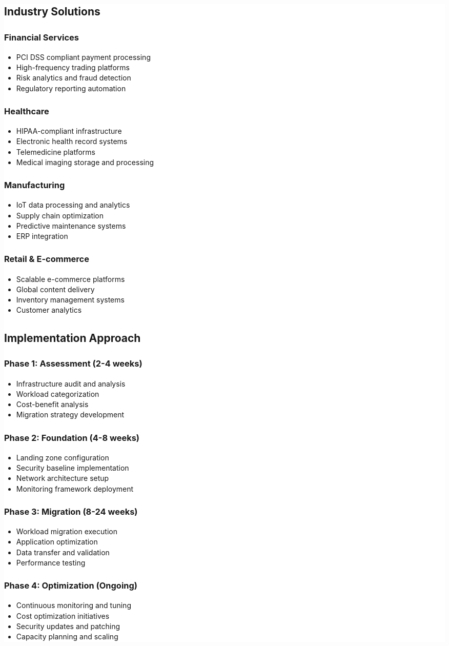 ## Industry Solutions

### Financial Services
- PCI DSS compliant payment processing
- High-frequency trading platforms
- Risk analytics and fraud detection
- Regulatory reporting automation

### Healthcare
- HIPAA-compliant infrastructure
- Electronic health record systems
- Telemedicine platforms
- Medical imaging storage and processing

### Manufacturing
- IoT data processing and analytics
- Supply chain optimization
- Predictive maintenance systems
- ERP integration

### Retail & E-commerce
- Scalable e-commerce platforms
- Global content delivery
- Inventory management systems
- Customer analytics

## Implementation Approach

### Phase 1: Assessment (2-4 weeks)
- Infrastructure audit and analysis
- Workload categorization
- Cost-benefit analysis
- Migration strategy development

### Phase 2: Foundation (4-8 weeks)
- Landing zone configuration
- Security baseline implementation
- Network architecture setup
- Monitoring framework deployment

### Phase 3: Migration (8-24 weeks)
- Workload migration execution
- Application optimization
- Data transfer and validation
- Performance testing

### Phase 4: Optimization (Ongoing)
- Continuous monitoring and tuning
- Cost optimization initiatives
- Security updates and patching
- Capacity planning and scaling
